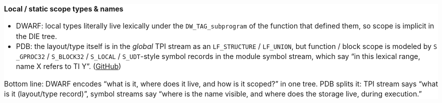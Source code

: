 **Local / static scope types & names**

* DWARF: local types literally live lexically under the `DW_TAG_subprogram` of the function that defined them, so scope is implicit in the DIE tree.
* PDB: the layout/type itself is in the *global* TPI stream as an `LF_STRUCTURE` / `LF_UNION`, but function / block scope is modeled by `S_GPROC32` / `S_BLOCK32` / `S_LOCAL` / `S_UDT`-style symbol records in the module symbol stream, which say “in this lexical range, name X refers to TI Y”. ([GitHub][1])

Bottom line: DWARF encodes “what is it, where does it live, and how is it scoped?” in one tree.
PDB splits it: TPI stream says “what is it (layout/type record)”, symbol streams say “where is the name visible, and where does the storage live, during execution.”

[1]: https://github.com/PascalBeyer/PDB-Documentation "GitHub - PascalBeyer/PDB-Documentation: Complete documentation for Microsofts debug information container format."
